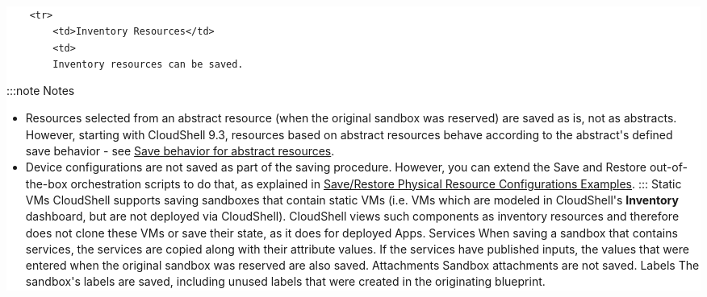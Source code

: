         <tr>
            <td>Inventory Resources</td>
            <td>
            Inventory resources can be saved. 

:::note Notes

- Resources selected from an abstract resource (when the original sandbox was reserved) are saved as is, not as abstracts. However, starting with CloudShell 9.3, resources based on abstract resources behave according to the abstract's defined save behavior - see [Save behavior for abstract resources](../../inventory/managing-abstract-templates/create-abstract-template/abstract-resource-settings.md#save-behavior-for-abstract-resources).
- Device configurations are not saved as part of the saving procedure. However, you can extend the Save and Restore out-of-the-box orchestration scripts to do that, as explained in [Save/Restore Physical Resource Configurations Examples](../../../devguide/develop-orch-scripts/cs-oob-orch/index.md#saverestore-physical-resource-configurations-examples).
:::
            </td>
        </tr>
        <tr>
            <td>Static VMs</td>
            <td>
            CloudShell supports saving sandboxes that contain static VMs (i.e. VMs which are modeled in CloudShell's **Inventory** dashboard, but are not deployed via CloudShell). CloudShell views such components as inventory resources and therefore does not clone these VMs or save their state, as it does for deployed Apps.
            </td>
        </tr>
        <tr>
            <td>Services</td>
            <td>
            When saving a sandbox that contains services, the services are copied along with their attribute values. If the services have published inputs, the values that were entered when the original sandbox was reserved are also saved.
            </td>
        </tr>
        <tr>
            <td>Attachments</td>
            <td>
            Sandbox attachments are not saved.
            </td>
        </tr>
        <tr>
            <td>Labels</td>
            <td>
            The sandbox's labels are saved, including unused labels that were created in the originating blueprint.
            </td>
        </tr>
    </tbody>
</table>
